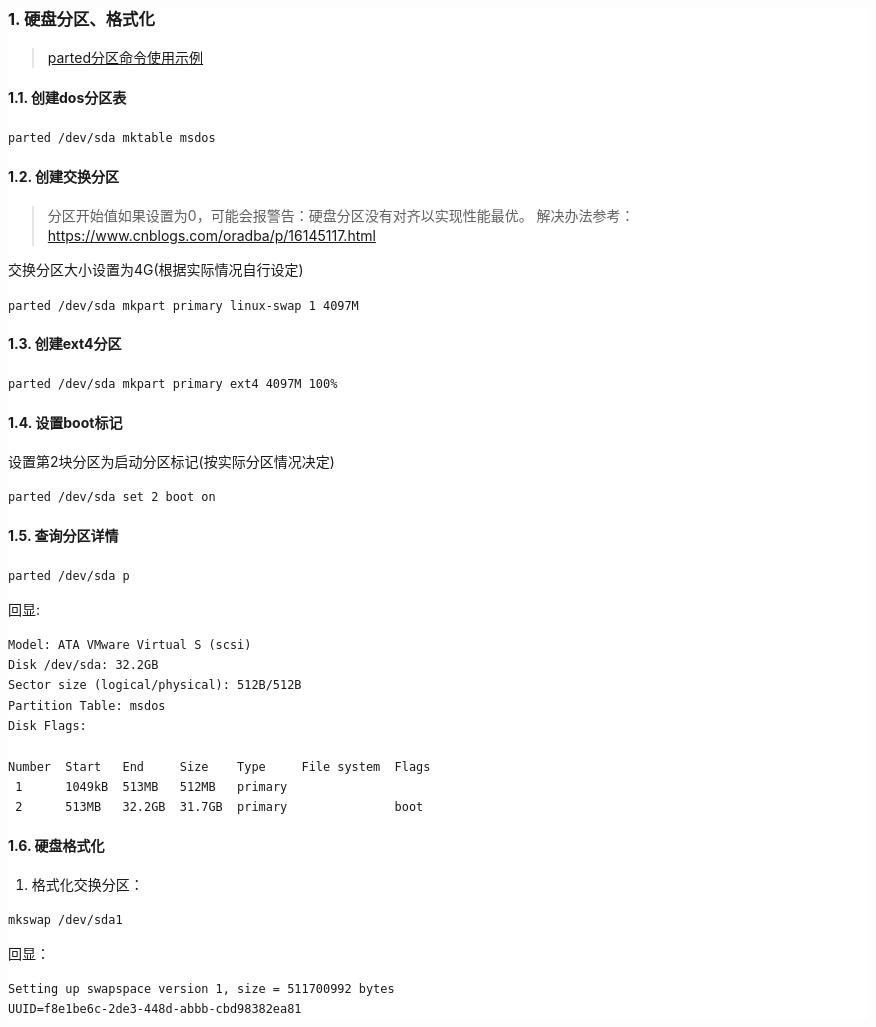 ### 1. 硬盘分区、格式化

> [parted分区命令使用示例](https://www.cnblogs.com/pipci/p/11372530.html)

#### 1.1. 创建dos分区表
```bash
parted /dev/sda mktable msdos
```

#### 1.2. 创建交换分区
> 分区开始值如果设置为0，可能会报警告：硬盘分区没有对齐以实现性能最优。
> 解决办法参考：https://www.cnblogs.com/oradba/p/16145117.html

交换分区大小设置为4G(根据实际情况自行设定)
```bsh
parted /dev/sda mkpart primary linux-swap 1 4097M
```

#### 1.3. 创建ext4分区
```bash
parted /dev/sda mkpart primary ext4 4097M 100%
```

#### 1.4. 设置boot标记

设置第2块分区为启动分区标记(按实际分区情况决定)
```bash
parted /dev/sda set 2 boot on
```

#### 1.5. 查询分区详情
```bash
parted /dev/sda p
```
回显:
```text
Model: ATA VMware Virtual S (scsi)
Disk /dev/sda: 32.2GB
Sector size (logical/physical): 512B/512B
Partition Table: msdos
Disk Flags: 

Number  Start   End     Size    Type     File system  Flags
 1      1049kB  513MB   512MB   primary
 2      513MB   32.2GB  31.7GB  primary               boot
```

#### 1.6. 硬盘格式化

1. 格式化交换分区：
```bash
mkswap /dev/sda1
```
回显：
```text
Setting up swapspace version 1, size = 511700992 bytes
UUID=f8e1be6c-2de3-448d-abbb-cbd98382ea81
```
